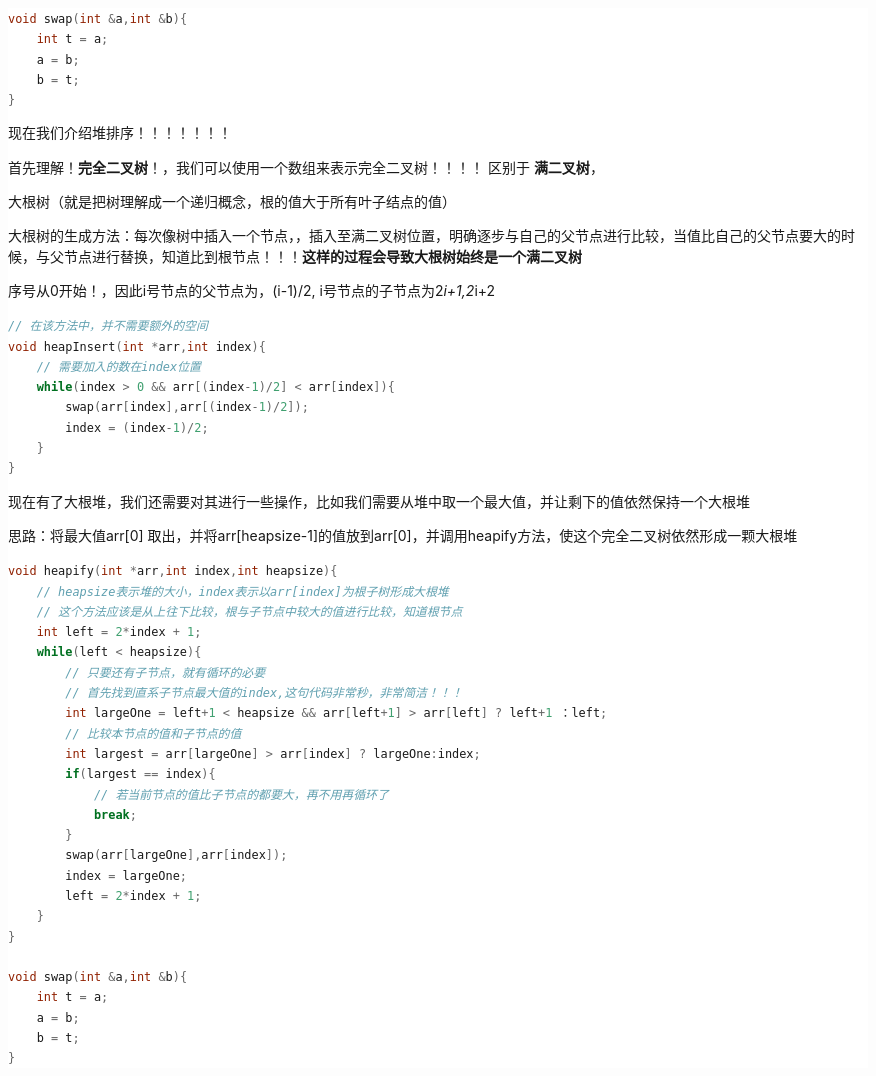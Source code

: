 ```c++
void swap(int &a,int &b){
    int t = a;
    a = b;
    b = t;
}
```



现在我们介绍堆排序！！！！！！！



首先理解！**完全二叉树**！，我们可以使用一个数组来表示完全二叉树！！！！ 区别于 **满二叉树**，



大根树（就是把树理解成一个递归概念，根的值大于所有叶子结点的值）

大根树的生成方法：每次像树中插入一个节点，，插入至满二叉树位置，明确逐步与自己的父节点进行比较，当值比自己的父节点要大的时候，与父节点进行替换，知道比到根节点！！！**这样的过程会导致大根树始终是一个满二叉树**

序号从0开始！，因此i号节点的父节点为，(i-1)/2,      i号节点的子节点为2*i+1,2*i+2

```c++
// 在该方法中，并不需要额外的空间
void heapInsert(int *arr,int index){
    // 需要加入的数在index位置
    while(index > 0 && arr[(index-1)/2] < arr[index]){
        swap(arr[index],arr[(index-1)/2]);
        index = (index-1)/2;
    }
}
```



现在有了大根堆，我们还需要对其进行一些操作，比如我们需要从堆中取一个最大值，并让剩下的值依然保持一个大根堆

思路：将最大值arr[0] 取出，并将arr[heapsize-1]的值放到arr[0]，并调用heapify方法，使这个完全二叉树依然形成一颗大根堆

```c++
void heapify(int *arr,int index,int heapsize){
    // heapsize表示堆的大小，index表示以arr[index]为根子树形成大根堆
    // 这个方法应该是从上往下比较，根与子节点中较大的值进行比较，知道根节点
    int left = 2*index + 1;
    while(left < heapsize){
        // 只要还有子节点，就有循环的必要
        // 首先找到直系子节点最大值的index,这句代码非常秒，非常简洁！！！
        int largeOne = left+1 < heapsize && arr[left+1] > arr[left] ? left+1 ：left;
        // 比较本节点的值和子节点的值
        int largest = arr[largeOne] > arr[index] ? largeOne:index;
        if(largest == index){
            // 若当前节点的值比子节点的都要大，再不用再循环了
            break;
        }
        swap(arr[largeOne],arr[index]);
        index = largeOne;
        left = 2*index + 1;
    } 
}

void swap(int &a,int &b){
	int t = a;
    a = b;
    b = t;
}
```
